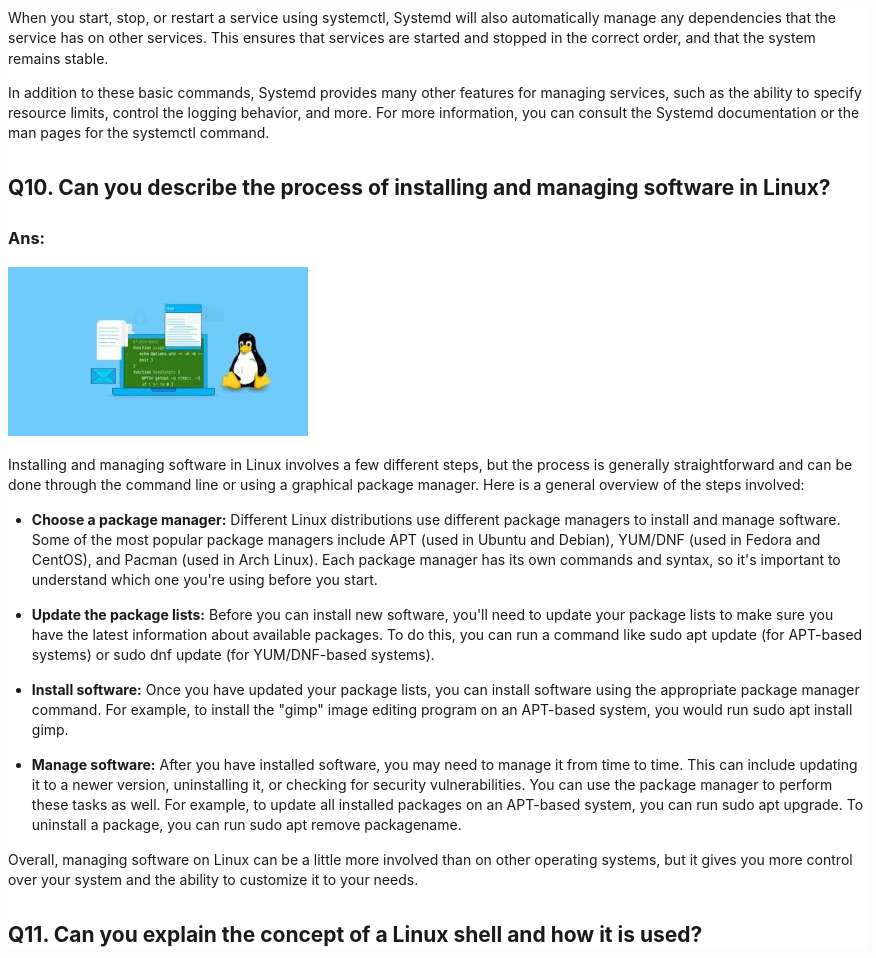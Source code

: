 When you start, stop, or restart a service using systemctl, Systemd will also automatically manage any dependencies that the service has on other services. This ensures that services are started and stopped in the correct order, and that the system remains stable.

In addition to these basic commands, Systemd provides many other features for managing services, such as the ability to specify resource limits, control the logging behavior, and more. For more information, you can consult the Systemd documentation or the man pages for the systemctl command.


## **Q10. Can you describe the process of installing and managing software in Linux?** ##

### Ans:
![Linux](images/linuxinstall.jpg) 

Installing and managing software in Linux involves a few different steps, but the process is generally straightforward and can be done through the command line or using a graphical package manager. Here is a general overview of the steps involved:

- **Choose a package manager:** Different Linux distributions use different package managers to install and manage software. Some of the most popular package managers include APT (used in Ubuntu and Debian), YUM/DNF (used in Fedora and CentOS), and Pacman (used in Arch Linux). Each package manager has its own commands and syntax, so it's important to understand which one you're using before you start.

- **Update the package lists:** Before you can install new software, you'll need to update your package lists to make sure you have the latest information about available packages. To do this, you can run a command like sudo apt update (for APT-based systems) or sudo dnf update (for YUM/DNF-based systems).

- **Install software:** Once you have updated your package lists, you can install software using the appropriate package manager command. For example, to install the "gimp" image editing program on an APT-based system, you would run sudo apt install gimp.

- **Manage software:** After you have installed software, you may need to manage it from time to time. This can include updating it to a newer version, uninstalling it, or checking for security vulnerabilities. You can use the package manager to perform these tasks as well. For example, to update all installed packages on an APT-based system, you can run sudo apt upgrade. To uninstall a package, you can run sudo apt remove packagename.

Overall, managing software on Linux can be a little more involved than on other operating systems, but it gives you more control over your system and the ability to customize it to your needs.


## **Q11. Can you explain the concept of a Linux shell and how it is used?** ##
